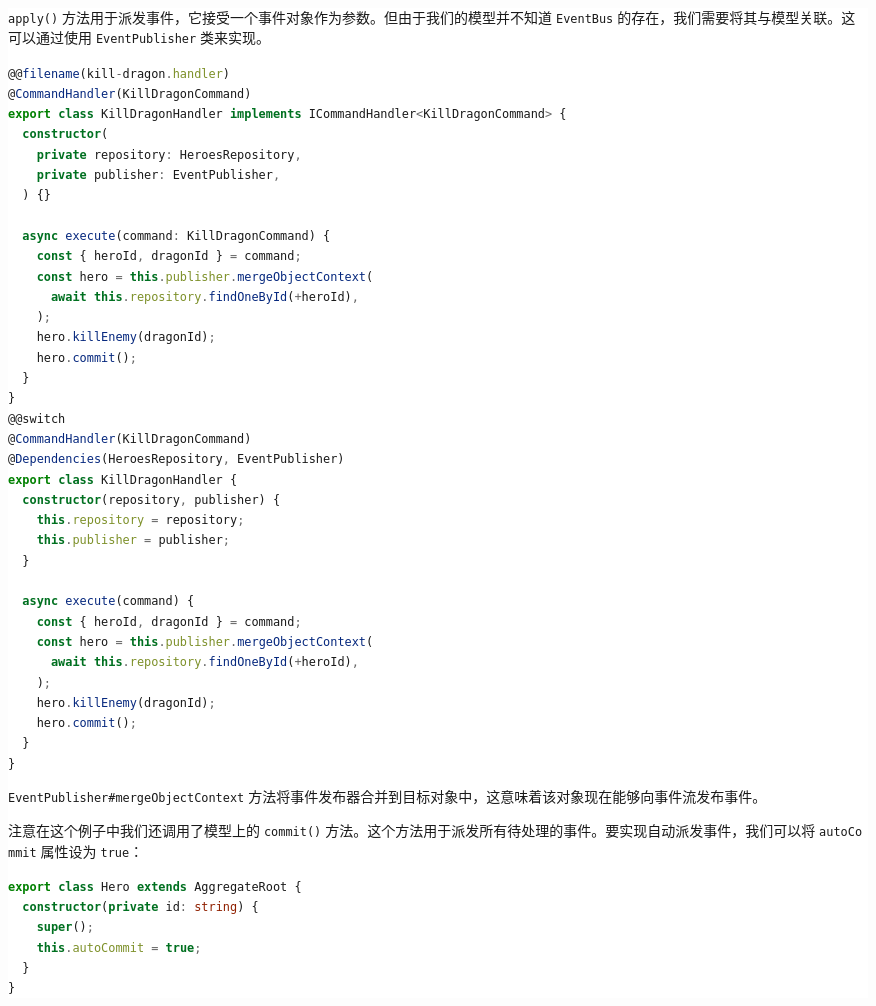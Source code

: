 `apply()` 方法用于派发事件，它接受一个事件对象作为参数。但由于我们的模型并不知道 `EventBus` 的存在，我们需要将其与模型关联。这可以通过使用 `EventPublisher` 类来实现。

```typescript
@@filename(kill-dragon.handler)
@CommandHandler(KillDragonCommand)
export class KillDragonHandler implements ICommandHandler<KillDragonCommand> {
  constructor(
    private repository: HeroesRepository,
    private publisher: EventPublisher,
  ) {}

  async execute(command: KillDragonCommand) {
    const { heroId, dragonId } = command;
    const hero = this.publisher.mergeObjectContext(
      await this.repository.findOneById(+heroId),
    );
    hero.killEnemy(dragonId);
    hero.commit();
  }
}
@@switch
@CommandHandler(KillDragonCommand)
@Dependencies(HeroesRepository, EventPublisher)
export class KillDragonHandler {
  constructor(repository, publisher) {
    this.repository = repository;
    this.publisher = publisher;
  }

  async execute(command) {
    const { heroId, dragonId } = command;
    const hero = this.publisher.mergeObjectContext(
      await this.repository.findOneById(+heroId),
    );
    hero.killEnemy(dragonId);
    hero.commit();
  }
}
```

`EventPublisher#mergeObjectContext` 方法将事件发布器合并到目标对象中，这意味着该对象现在能够向事件流发布事件。

注意在这个例子中我们还调用了模型上的 `commit()` 方法。这个方法用于派发所有待处理的事件。要实现自动派发事件，我们可以将 `autoCommit` 属性设为 `true`：

```typescript
export class Hero extends AggregateRoot {
  constructor(private id: string) {
    super();
    this.autoCommit = true;
  }
}
```
